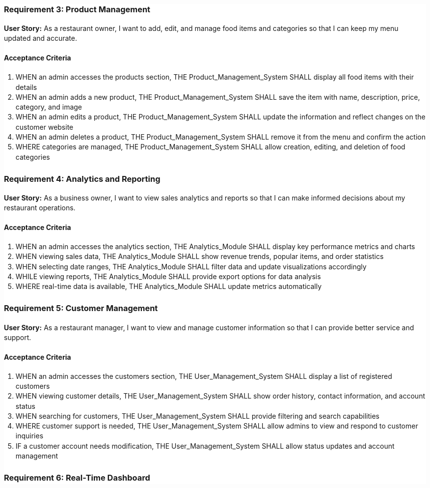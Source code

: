 ### Requirement 3: Product Management

**User Story:** As a restaurant owner, I want to add, edit, and manage food items and categories so that I can keep my menu updated and accurate.

#### Acceptance Criteria

1. WHEN an admin accesses the products section, THE Product_Management_System SHALL display all food items with their details
2. WHEN an admin adds a new product, THE Product_Management_System SHALL save the item with name, description, price, category, and image
3. WHEN an admin edits a product, THE Product_Management_System SHALL update the information and reflect changes on the customer website
4. WHEN an admin deletes a product, THE Product_Management_System SHALL remove it from the menu and confirm the action
5. WHERE categories are managed, THE Product_Management_System SHALL allow creation, editing, and deletion of food categories

### Requirement 4: Analytics and Reporting

**User Story:** As a business owner, I want to view sales analytics and reports so that I can make informed decisions about my restaurant operations.

#### Acceptance Criteria

1. WHEN an admin accesses the analytics section, THE Analytics_Module SHALL display key performance metrics and charts
2. WHEN viewing sales data, THE Analytics_Module SHALL show revenue trends, popular items, and order statistics
3. WHEN selecting date ranges, THE Analytics_Module SHALL filter data and update visualizations accordingly
4. WHILE viewing reports, THE Analytics_Module SHALL provide export options for data analysis
5. WHERE real-time data is available, THE Analytics_Module SHALL update metrics automatically

### Requirement 5: Customer Management

**User Story:** As a restaurant manager, I want to view and manage customer information so that I can provide better service and support.

#### Acceptance Criteria

1. WHEN an admin accesses the customers section, THE User_Management_System SHALL display a list of registered customers
2. WHEN viewing customer details, THE User_Management_System SHALL show order history, contact information, and account status
3. WHEN searching for customers, THE User_Management_System SHALL provide filtering and search capabilities
4. WHERE customer support is needed, THE User_Management_System SHALL allow admins to view and respond to customer inquiries
5. IF a customer account needs modification, THE User_Management_System SHALL allow status updates and account management

### Requirement 6: Real-Time Dashboard
